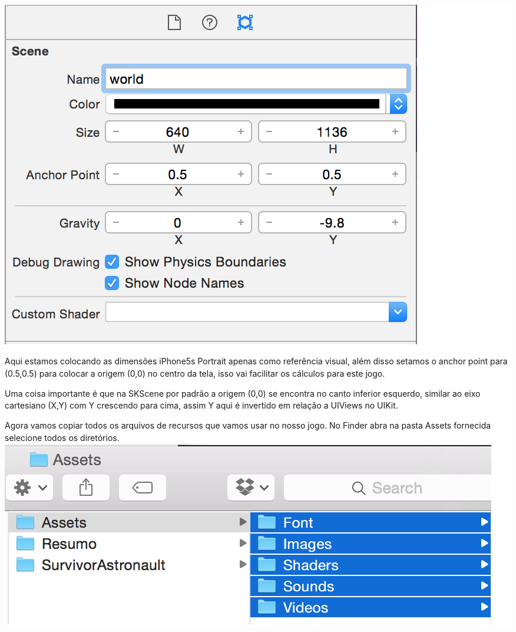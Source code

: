 ![](images/gamesceneprops.png)

Aqui estamos colocando as dimensões iPhone5s Portrait apenas como referência visual, além disso setamos o anchor point para (0.5,0.5) para colocar a origem (0,0) no centro da tela, isso vai facilitar os cálculos para este jogo. 

Uma coisa importante é que na SKScene por padrão a origem (0,0) se encontra no canto inferior esquerdo, similar ao eixo cartesiano (X,Y) com Y crescendo para cima, assim Y aqui é invertido em relação a UIViews no UIKit.

Agora vamos copiar todos os arquivos de recursos que vamos usar no nosso jogo. No Finder abra na pasta Assets fornecida selecione todos os diretórios.
![](images/assets.png)
 